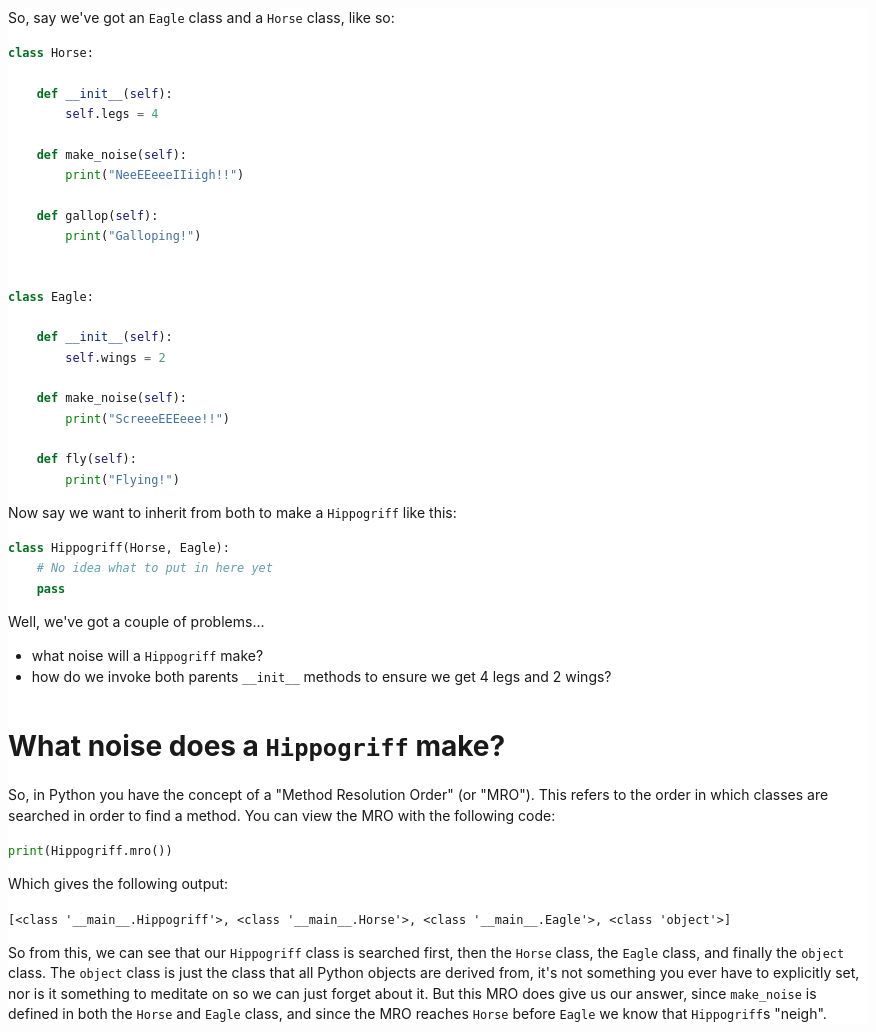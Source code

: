 So, say we've got an `Eagle` class and a `Horse` class, like so:

```python
class Horse:

    def __init__(self):
        self.legs = 4

    def make_noise(self):
        print("NeeEEeeeIIiigh!!")

    def gallop(self):
        print("Galloping!")


class Eagle:

    def __init__(self):
        self.wings = 2

    def make_noise(self):
        print("ScreeeEEEeee!!")

    def fly(self):
        print("Flying!")
```

Now say we want to inherit from both to make a `Hippogriff` like this:
```python
class Hippogriff(Horse, Eagle):
    # No idea what to put in here yet
    pass
```

Well, we've got a couple of problems...
* what noise will a `Hippogriff` make?
* how do we invoke both parents `__init__` methods to ensure we get 4 legs and 2 wings?

# What noise does a `Hippogriff` make?

So, in Python you have the concept of a "Method Resolution Order" (or "MRO"). This refers to the order in which classes are searched in order to find a method. You can view the MRO with the following code:
```python
print(Hippogriff.mro())
```

Which gives the following output:
```
[<class '__main__.Hippogriff'>, <class '__main__.Horse'>, <class '__main__.Eagle'>, <class 'object'>]
```

So from this, we can see that our `Hippogriff` class is searched first, then the `Horse` class, the `Eagle` class, and finally the `object` class. The `object` class is just the class that all Python objects are derived from, it's not something you ever have to explicitly set, nor is it something to meditate on so we can just forget about it. But this MRO does give us our answer, since `make_noise` is defined in both the `Horse` and `Eagle` class, and since the MRO reaches `Horse` before `Eagle` we know that `Hippogriff`s "neigh".  

